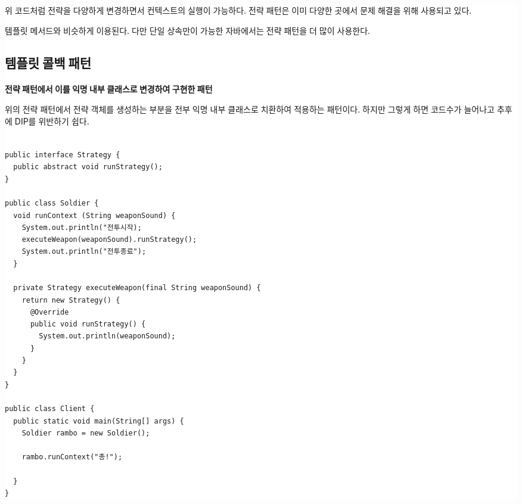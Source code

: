 위 코드처럼 전략을 다양하게 변경하면서 컨텍스트의 실행이 가능하다. 전략 패턴은 이미 다양한 곳에서 문제 해결을 위해 사용되고 있다.

템플릿 메서드와 비슷하게 이용된다. 다만 단일 상속만이 가능한 자바에서는 전략 패턴을 더 많이 사용한다.

## 템플릿 콜백 패턴

**전략 패턴에서 이를 익명 내부 클래스로 변경하여 구현한 패턴**

위의 전략 패턴에서 전략 객체를 생성하는 부분을 전부 익명 내부 클래스로 치환하여 적용하는 패턴이다. 하지만 그렇게 하면 코드수가 늘어나고 추후에 DIP를 위반하기 쉽다.

```

public interface Strategy {
  public abstract void runStrategy();
}

public class Soldier {
  void runContext (String weaponSound) {
    System.out.println("전투시작);
    executeWeapon(weaponSound).runStrategy();
    System.out.println("전투종료");
  }

  private Strategy executeWeapon(final String weaponSound) {
    return new Strategy() {
      @Override
      public void runStrategy() {
        System.out.println(weaponSound);
      }
    }
  }
}

public class Client {
  public static void main(String[] args) {
    Soldier rambo = new Soldier();

    rambo.runContext("총!");

  }
}

```
